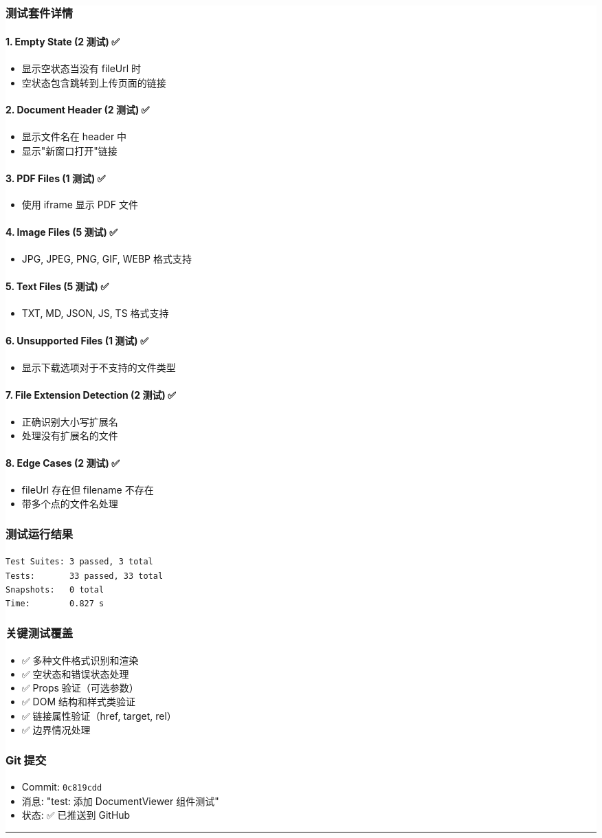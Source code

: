 ### 测试套件详情

#### 1. Empty State (2 测试) ✅
- 显示空状态当没有 fileUrl 时
- 空状态包含跳转到上传页面的链接

#### 2. Document Header (2 测试) ✅
- 显示文件名在 header 中
- 显示"新窗口打开"链接

#### 3. PDF Files (1 测试) ✅
- 使用 iframe 显示 PDF 文件

#### 4. Image Files (5 测试) ✅
- JPG, JPEG, PNG, GIF, WEBP 格式支持

#### 5. Text Files (5 测试) ✅
- TXT, MD, JSON, JS, TS 格式支持

#### 6. Unsupported Files (1 测试) ✅
- 显示下载选项对于不支持的文件类型

#### 7. File Extension Detection (2 测试) ✅
- 正确识别大小写扩展名
- 处理没有扩展名的文件

#### 8. Edge Cases (2 测试) ✅
- fileUrl 存在但 filename 不存在
- 带多个点的文件名处理

### 测试运行结果

```bash
Test Suites: 3 passed, 3 total
Tests:       33 passed, 33 total
Snapshots:   0 total
Time:        0.827 s
```

### 关键测试覆盖
- ✅ 多种文件格式识别和渲染
- ✅ 空状态和错误状态处理
- ✅ Props 验证（可选参数）
- ✅ DOM 结构和样式类验证
- ✅ 链接属性验证（href, target, rel）
- ✅ 边界情况处理

### Git 提交
- Commit: `0c819cdd`
- 消息: "test: 添加 DocumentViewer 组件测试"
- 状态: ✅ 已推送到 GitHub

---